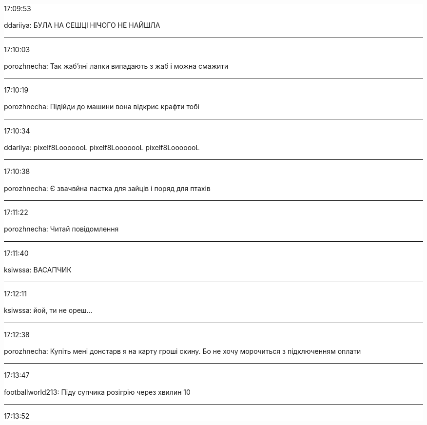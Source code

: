 
17:09:53

ddariiya: БУЛА НА СЕШЦІ НІЧОГО НЕ НАЙШЛА

---

17:10:03

porozhnecha: Так жабʼяні лапки випадають з жаб і можна смажити

---

17:10:19

porozhnecha: Підійди до машини вона відкриє крафти тобі

---

17:10:34

ddariiya: pixelf8LooooooL pixelf8LooooooL pixelf8LooooooL

---

17:10:38

porozhnecha: Є звачвйна пастка для зайців і поряд для птахів

---

17:11:22

porozhnecha: Читай повідомлення

---

17:11:40

ksiwssa: ВАСАПЧИК

---

17:12:11

ksiwssa: йой, ти не ореш...

---

17:12:38

porozhnecha: Купіть мені донстарв я на карту гроші скину. Бо не хочу морочиться з підключенням оплати

---

17:13:47

footballworld213: Піду супчика розігрію через хвилин 10

---

17:13:52
